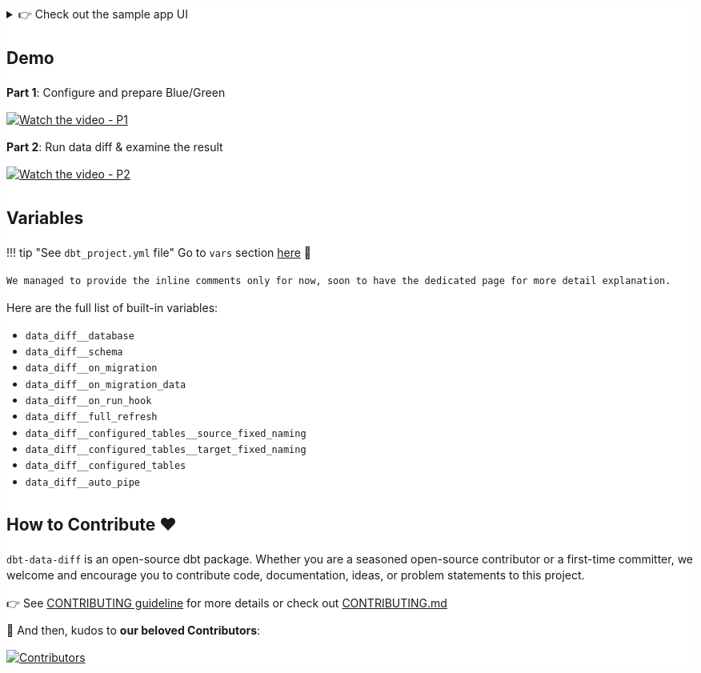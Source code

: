 <details><summary>👉 Check out the sample app UI</summary></details>

## Demo

**Part 1**: Configure and prepare Blue/Green

[![Watch the video - P1](https://cdn.loom.com/sessions/thumbnails/2445f322720a4466ab9494c90e66946b-1705309091927-with-play.gif)](https://www.loom.com/share/2445f322720a4466ab9494c90e66946b?sid=9b5f354c-3611-412a-ac18-554e4b879913)

**Part 2**: Run data diff & examine the result

[![Watch the video - P2](https://cdn.loom.com/sessions/thumbnails/c4dc4179a4ee4a0d9583db405b46e969-1705308496485-with-play.gif)](https://www.loom.com/share/c4dc4179a4ee4a0d9583db405b46e969?sid=fc6e2dd8-c456-4888-8eaf-64883423270d)

## Variables

!!! tip "See `dbt_project.yml` file"
    Go to `vars` section [here](https://github.com/infinitelambda/dbt-data-diff/blob/main/dbt_project.yml#L12) 🏃

    We managed to provide the inline comments only for now, soon to have the dedicated page for more detail explanation.

Here are the full list of built-in variables:

- `data_diff__database`
- `data_diff__schema`
- `data_diff__on_migration`
- `data_diff__on_migration_data`
- `data_diff__on_run_hook`
- `data_diff__full_refresh`
- `data_diff__configured_tables__source_fixed_naming`
- `data_diff__configured_tables__target_fixed_naming`
- `data_diff__configured_tables`
- `data_diff__auto_pipe`

## How to Contribute ❤️

`dbt-data-diff` is an open-source dbt package. Whether you are a seasoned open-source contributor or a first-time committer, we welcome and encourage you to contribute code, documentation, ideas, or problem statements to this project.

👉 See [CONTRIBUTING guideline](https://data-diff.iflambda.com/latest/nav/dev/contributing.html) for more details or check out [CONTRIBUTING.md](https://github.com/infinitelambda/dbt-data-diff/tree/main/CONTRIBUTING.md)

🌟 And then, kudos to **our beloved Contributors**:

<a href="https://github.com/infinitelambda/dbt-data-diff/graphs/contributors">
  <img src="https://contrib.rocks/image?repo=infinitelambda/dbt-data-diff" alt="Contributors" />
</a>
